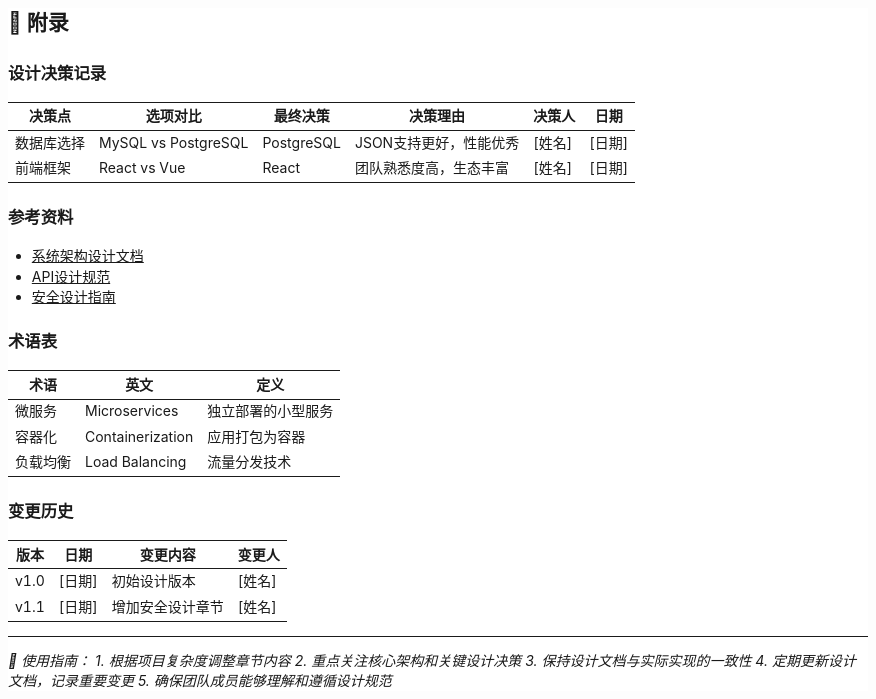 
## 📝 附录

### 设计决策记录
| 决策点 | 选项对比 | 最终决策 | 决策理由 | 决策人 | 日期 |
|--------|----------|----------|----------|--------|------|
| 数据库选择 | MySQL vs PostgreSQL | PostgreSQL | JSON支持更好，性能优秀 | [姓名] | [日期] |
| 前端框架 | React vs Vue | React | 团队熟悉度高，生态丰富 | [姓名] | [日期] |

### 参考资料
- [系统架构设计文档](链接)
- [API设计规范](链接)
- [安全设计指南](链接)

### 术语表
| 术语 | 英文 | 定义 |
|------|------|------|
| 微服务 | Microservices | 独立部署的小型服务 |
| 容器化 | Containerization | 应用打包为容器 |
| 负载均衡 | Load Balancing | 流量分发技术 |

### 变更历史
| 版本 | 日期 | 变更内容 | 变更人 |
|------|------|----------|--------|
| v1.0 | [日期] | 初始设计版本 | [姓名] |
| v1.1 | [日期] | 增加安全设计章节 | [姓名] |

---

*🎯 使用指南：*
*1. 根据项目复杂度调整章节内容*
*2. 重点关注核心架构和关键设计决策*
*3. 保持设计文档与实际实现的一致性*
*4. 定期更新设计文档，记录重要变更*
*5. 确保团队成员能够理解和遵循设计规范*